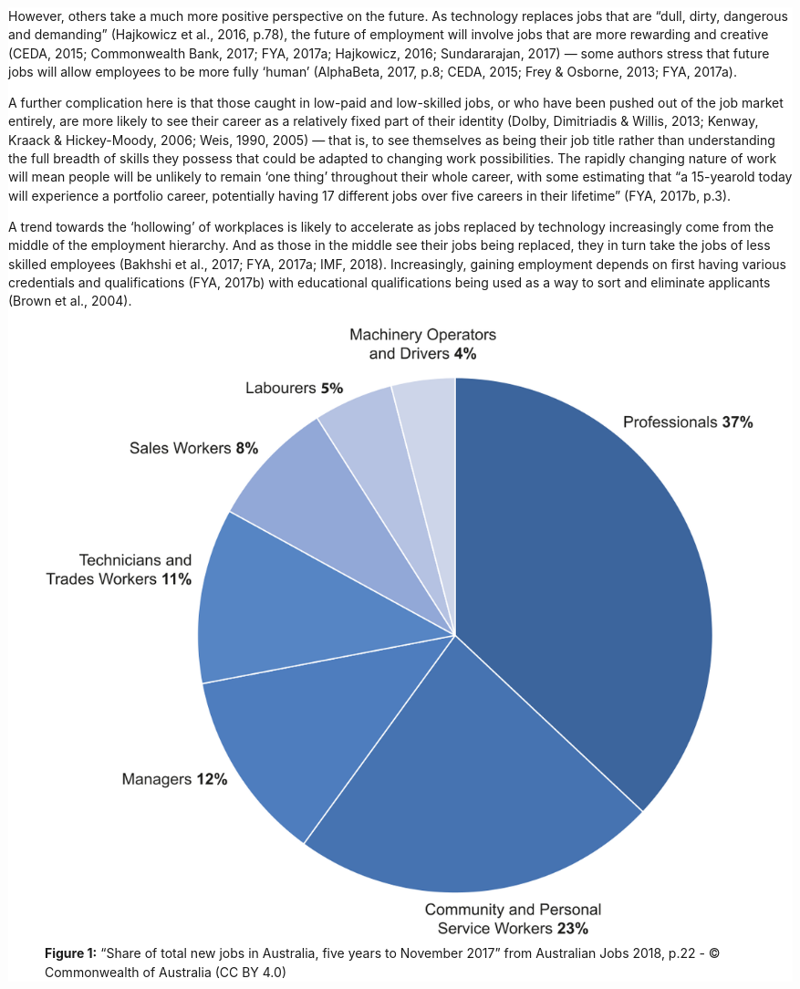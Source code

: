 However, others take a much more positive perspective on the future. As technology replaces jobs that are “dull, dirty, dangerous and demanding” (Hajkowicz et al., 2016, p.78), the future of employment will involve jobs that are more rewarding and creative (CEDA, 2015; Commonwealth Bank, 2017; FYA, 2017a; Hajkowicz, 2016; Sundararajan, 2017) — some authors stress that future jobs will allow employees to be more fully ‘human’ (AlphaBeta, 2017, p.8; CEDA, 2015; Frey & Osborne, 2013; FYA, 2017a).

A further complication here is that those caught in low-paid and low-skilled jobs, or who have been pushed out of the job market entirely, are more likely to see their career as a relatively fixed part of their identity (Dolby, Dimitriadis & Willis, 2013; Kenway, Kraack & Hickey-Moody, 2006; Weis, 1990, 2005) — that is, to see themselves as being their job title rather than understanding the full breadth of skills they possess that could be adapted to changing work possibilities. The rapidly changing nature of work will mean people will be unlikely to remain ‘one thing’ throughout their whole career, with some estimating that “a 15-yearold today will experience a portfolio career, potentially having 17 different jobs over five careers in their lifetime” (FYA, 2017b, p.3).

A trend towards the ‘hollowing’ of workplaces is likely to accelerate as jobs replaced by technology increasingly come from the middle of the employment hierarchy. And as those in the middle see their jobs being replaced, they in turn take the jobs of less skilled employees (Bakhshi et al., 2017; FYA, 2017a; IMF, 2018). Increasingly, gaining employment depends on first having various credentials and qualifications (FYA, 2017b) with educational qualifications being used as a way to sort and eliminate applicants (Brown et al., 2004).

<figure class="chart wow zoomIn">
  <img src="/img/figure1.svg" alt="Share of total new jobs in Australia, five years to November 2017: Machinery operators and drivers: 4%, Labourers: 5%, Sales Workers: 8%, Technicians and Trade Workers: 11%, Managers: 12%, Community and Personal Service Workers: 23%, Professionals: 37%">
  <figcaption><b>Figure 1:</b> “Share of total new jobs in Australia, five years to November 2017” from Australian Jobs 2018, p.22 - © Commonwealth of Australia (CC BY 4.0)</figcaption>
</figure>
